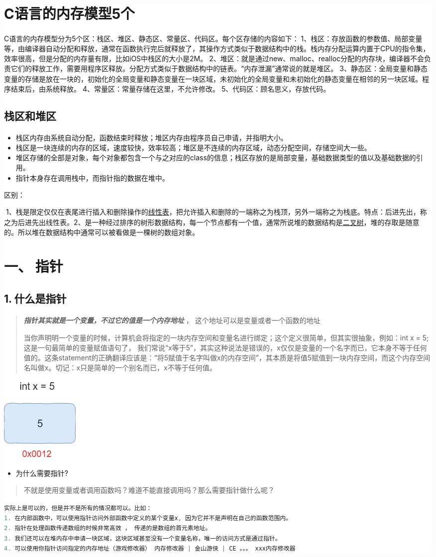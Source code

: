 

# C语言的内存模型5个

C语言的内存模型分为5个区：栈区、堆区、静态区、常量区、代码区。每个区存储的内容如下：
	1、栈区：存放函数的参数值、局部变量等，由编译器自动分配和释放，通常在函数执行完后就释放了，其操作方式类似于数据结构中的栈。栈内存分配运算内置于CPU的指令集，效率很高，但是分配的内存量有限，比如iOS中栈区的大小是2M。
	2、堆区：就是通过new、malloc、realloc分配的内存块，编译器不会负责它们的释放工作，需要用程序区释放。分配方式类似于数据结构中的链表。“内存泄漏”通常说的就是堆区。
	3、静态区：全局变量和静态变量的存储是放在一块的，初始化的全局变量和静态变量在一块区域，未初始化的全局变量和未初始化的静态变量在相邻的另一块区域。程序结束后，由系统释放。
	4、常量区：常量存储在这里，不允许修改。
	5、代码区：顾名思义，存放代码。

## 栈区和堆区

- 栈区内存由系统自动分配，函数结束时释放；堆区内存由程序员自己申请，并指明大小。
- 栈区是一块连续的内存的区域，速度较快，效率较高；堆区是不连续的内存区域，动态分配空间，存储空间大一些。
- 堆区存储的全部是对象，每个对象都包含一个与之对应的class的信息；栈区存放的是局部变量，基础数据类型的值以及基础数据的引用。
- 指针本身存在调用栈中，而指针指的数据在堆中。

区别：

​	1、栈是限定仅仅在表尾进行插入和删除操作的[线性表](https://so.csdn.net/so/search?q=线性表&spm=1001.2101.3001.7020)，把允许插入和删除的一端称之为栈顶，另外一端称之为栈底。特点：后进先出，称之为后进先出线性表。
​	2、是一种经过排序的树形数据结构，每一个节点都有一个值，通常所说堆的数据结构是[二叉树](https://so.csdn.net/so/search?q=二叉树&spm=1001.2101.3001.7020)，堆的存取是随意的。所以堆在数据结构中通常可以被看做是一棵树的数组对象。

# 一、 指针

## 1. 什么是指针

> ***指针其实就是一个变量，不过它的值是一个内存地址*** ， 这个地址可以是变量或者一个函数的地址
>
> 当你声明明一个变量的时候，计算机会将指定的一块内存空间和变量名进行绑定；这个定义很简单，但其实很抽象，例如：int x = 5; 这是一句最简单的变量赋值语句了， 我们常说“x等于5”，其实这种说法是错误的，x仅仅是变量的一个名字而已，它本身不等于任何值的。这条statement的正确翻译应该是：“将5赋值于名字叫做x的内存空间”，其本质是将值5赋值到一块内存空间，而这个内存空间名叫做x。切记：x只是简单的一个别名而已，x不等于任何值。

![img](img/pointer-01.png)

- 为什么需要指针?

> 不就是使用变量或者调用函数吗？难道不能直接调用吗？那么需要指针做什么呢？

```cpp
实际上是可以的，但是并不是所有的情况都可以。比如：
1. 在内部函数中，可以使用指针访问外部函数中定义的某个变量x, 因为它并不是声明在自己的函数范围内。
2. 指针在处理函数传递数组的时候非常高效 ， 传递的是数组的首元素地址。
3. 我们还可以在堆内存中申请一块区域，这块区域甚至没有一个变量名称，唯一的访问方式是通过指针。
4. 可以使用你指针访问指定的内存地址（游戏修改器） 内存修改器 | 金山游侠 | CE 。。。 xxx内存修改器
```
